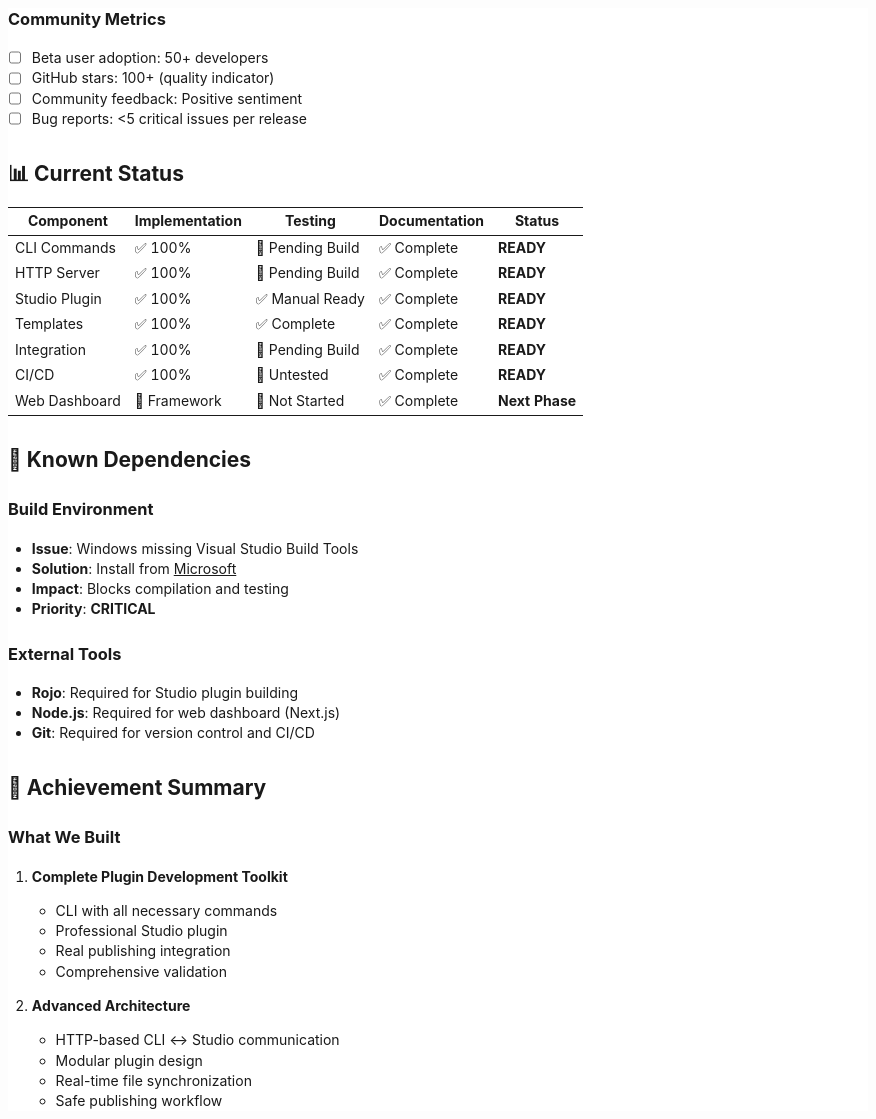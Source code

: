 ### **Community Metrics**
- [ ] Beta user adoption: 50+ developers
- [ ] GitHub stars: 100+ (quality indicator)
- [ ] Community feedback: Positive sentiment
- [ ] Bug reports: <5 critical issues per release

## 📊 **Current Status**

| Component | Implementation | Testing | Documentation | Status |
|-----------|---------------|---------|---------------|--------|
| CLI Commands | ✅ 100% | 🚧 Pending Build | ✅ Complete | **READY** |
| HTTP Server | ✅ 100% | 🚧 Pending Build | ✅ Complete | **READY** |
| Studio Plugin | ✅ 100% | ✅ Manual Ready | ✅ Complete | **READY** |
| Templates | ✅ 100% | ✅ Complete | ✅ Complete | **READY** |
| Integration | ✅ 100% | 🚧 Pending Build | ✅ Complete | **READY** |
| CI/CD | ✅ 100% | 🚧 Untested | ✅ Complete | **READY** |
| Web Dashboard | 🚧 Framework | 🚧 Not Started | ✅ Complete | **Next Phase** |

## 🚧 **Known Dependencies**

### **Build Environment**
- **Issue**: Windows missing Visual Studio Build Tools
- **Solution**: Install from [Microsoft](https://visualstudio.microsoft.com/downloads/#build-tools-for-visual-studio-2022)
- **Impact**: Blocks compilation and testing
- **Priority**: **CRITICAL**

### **External Tools**
- **Rojo**: Required for Studio plugin building
- **Node.js**: Required for web dashboard (Next.js)
- **Git**: Required for version control and CI/CD

## 🎉 **Achievement Summary**

### **What We Built**
1. **Complete Plugin Development Toolkit**
   - CLI with all necessary commands
   - Professional Studio plugin
   - Real publishing integration
   - Comprehensive validation

2. **Advanced Architecture**
   - HTTP-based CLI ↔ Studio communication
   - Modular plugin design
   - Real-time file synchronization
   - Safe publishing workflow
